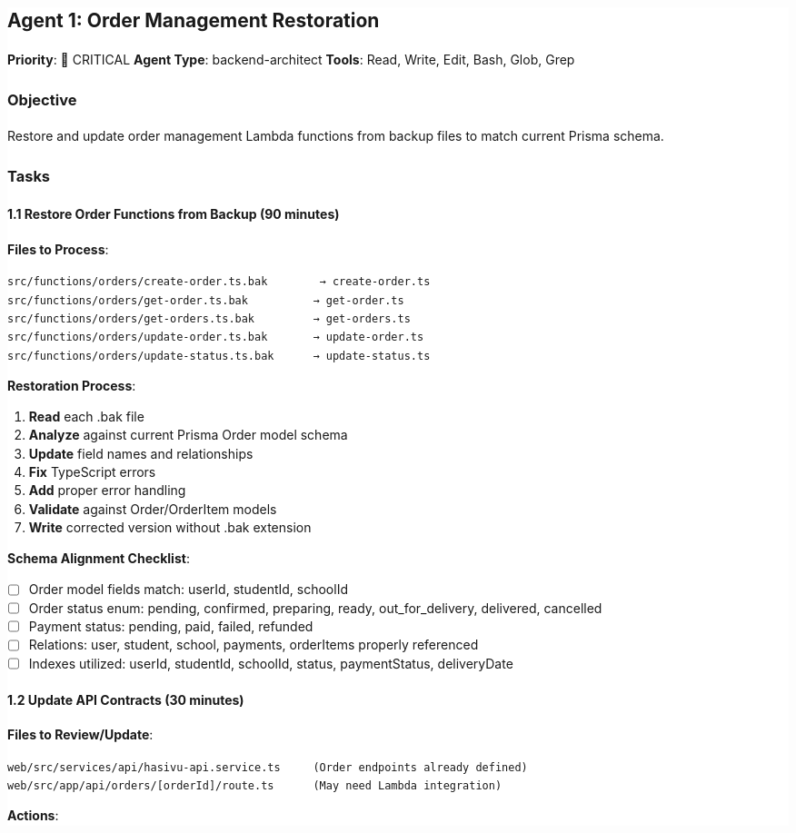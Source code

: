 
## Agent 1: Order Management Restoration

**Priority**: 🚨 CRITICAL
**Agent Type**: backend-architect
**Tools**: Read, Write, Edit, Bash, Glob, Grep

### Objective

Restore and update order management Lambda functions from backup files to match current Prisma schema.

### Tasks

#### 1.1 Restore Order Functions from Backup (90 minutes)

**Files to Process**:

```
src/functions/orders/create-order.ts.bak        → create-order.ts
src/functions/orders/get-order.ts.bak          → get-order.ts
src/functions/orders/get-orders.ts.bak         → get-orders.ts
src/functions/orders/update-order.ts.bak       → update-order.ts
src/functions/orders/update-status.ts.bak      → update-status.ts
```

**Restoration Process**:

1. **Read** each .bak file
2. **Analyze** against current Prisma Order model schema
3. **Update** field names and relationships
4. **Fix** TypeScript errors
5. **Add** proper error handling
6. **Validate** against Order/OrderItem models
7. **Write** corrected version without .bak extension

**Schema Alignment Checklist**:

- [ ] Order model fields match: userId, studentId, schoolId
- [ ] Order status enum: pending, confirmed, preparing, ready, out_for_delivery, delivered, cancelled
- [ ] Payment status: pending, paid, failed, refunded
- [ ] Relations: user, student, school, payments, orderItems properly referenced
- [ ] Indexes utilized: userId, studentId, schoolId, status, paymentStatus, deliveryDate

#### 1.2 Update API Contracts (30 minutes)

**Files to Review/Update**:

```
web/src/services/api/hasivu-api.service.ts     (Order endpoints already defined)
web/src/app/api/orders/[orderId]/route.ts      (May need Lambda integration)
```

**Actions**:

